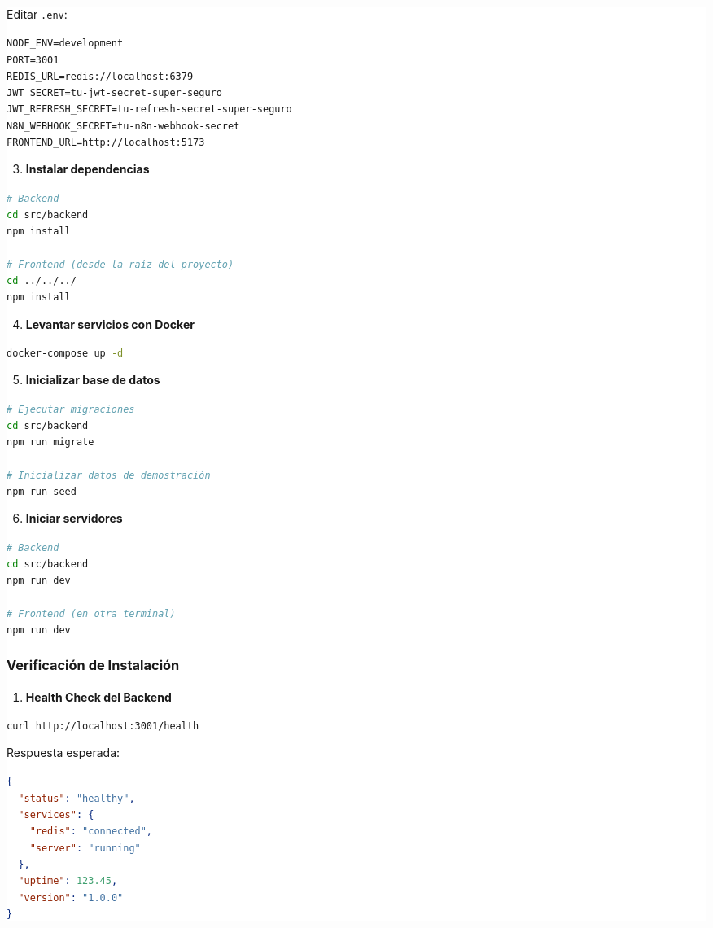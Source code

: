 Editar `.env`:
```env
NODE_ENV=development
PORT=3001
REDIS_URL=redis://localhost:6379
JWT_SECRET=tu-jwt-secret-super-seguro
JWT_REFRESH_SECRET=tu-refresh-secret-super-seguro
N8N_WEBHOOK_SECRET=tu-n8n-webhook-secret
FRONTEND_URL=http://localhost:5173
```

3. **Instalar dependencias**
```bash
# Backend
cd src/backend
npm install

# Frontend (desde la raíz del proyecto)
cd ../../../
npm install
```

4. **Levantar servicios con Docker**
```bash
docker-compose up -d
```

5. **Inicializar base de datos**
```bash
# Ejecutar migraciones
cd src/backend
npm run migrate

# Inicializar datos de demostración
npm run seed
```

6. **Iniciar servidores**
```bash
# Backend
cd src/backend
npm run dev

# Frontend (en otra terminal)
npm run dev
```

### Verificación de Instalación

1. **Health Check del Backend**
```bash
curl http://localhost:3001/health
```

Respuesta esperada:
```json
{
  "status": "healthy",
  "services": {
    "redis": "connected",
    "server": "running"
  },
  "uptime": 123.45,
  "version": "1.0.0"
}
```
